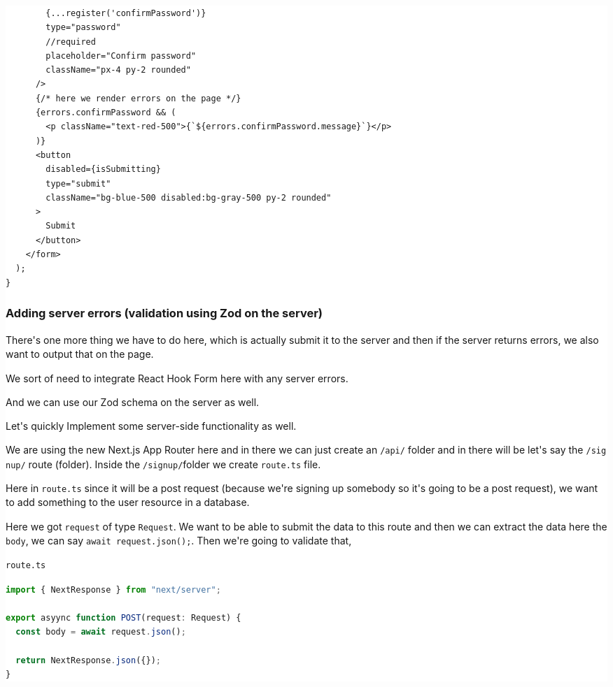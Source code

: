 ```tsx
        {...register('confirmPassword')}    
        type="password"
        //required
        placeholder="Confirm password"
        className="px-4 py-2 rounded"
      />
      {/* here we render errors on the page */}
      {errors.confirmPassword && (
        <p className="text-red-500">{`${errors.confirmPassword.message}`}</p>
      )}
      <button
        disabled={isSubmitting}
        type="submit"
        className="bg-blue-500 disabled:bg-gray-500 py-2 rounded"
      >
        Submit
      </button>
    </form>   
  ); 
}
```



### Adding server errors (validation using Zod on the server)

There's one more thing we have to do here, which is actually submit it to the server and then if the server returns errors, we also want to output that on the page. 

We sort of need to integrate React Hook Form here with any server errors. 

And we can use our Zod schema on the server as well. 

Let's quickly Implement some server-side functionality as well. 

We are using the new Next.js App Router here and in there we can just create an `/api/` folder and in there will be let's say the `/signup/` route (folder). Inside the `/signup/`folder we create `route.ts` file.

Here in `route.ts` since it will be a post request (because we're signing up somebody so it's going to be a post request), we want to add something to the user resource in a database. 

Here we got `request` of type `Request`.
We want to be able to submit the data to this route
and then we can extract the data here the `body`, we can say `await request.json();`.
Then we're going to validate that,

`route.ts`
```ts
import { NextResponse } from "next/server";

export asyync function POST(request: Request) {
  const body = await request.json();

  return NextResponse.json({});
}
```
